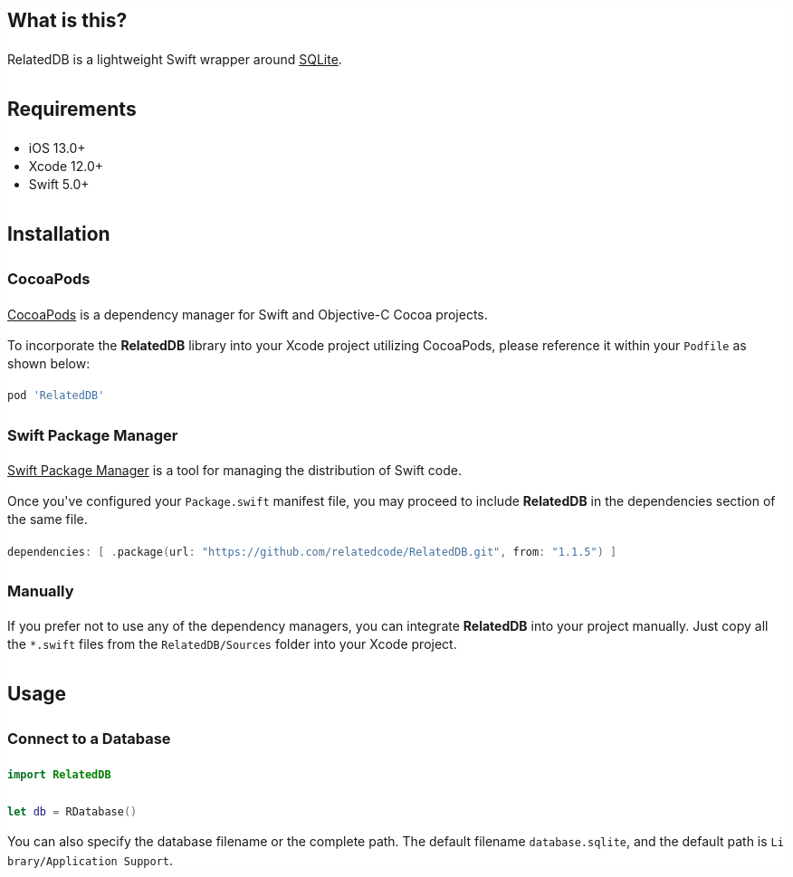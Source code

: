 ## What is this?

RelatedDB is a lightweight Swift wrapper around [SQLite](https://sqlite.org/faq.html).

## Requirements

- iOS 13.0+
- Xcode 12.0+
- Swift 5.0+

## Installation

### CocoaPods

[CocoaPods](https://cocoapods.org) is a dependency manager for Swift and Objective-C Cocoa projects.

To incorporate the **RelatedDB** library into your Xcode project utilizing CocoaPods, please reference it within your `Podfile` as shown below:

```ruby
pod 'RelatedDB'
```

### Swift Package Manager

[Swift Package Manager](https://swift.org/package-manager) is a tool for managing the distribution of Swift code.

Once you've configured your `Package.swift` manifest file, you may proceed to include **RelatedDB** in the dependencies section of the same file.

```swift
dependencies: [ .package(url: "https://github.com/relatedcode/RelatedDB.git", from: "1.1.5") ]
```

### Manually

If you prefer not to use any of the dependency managers, you can integrate **RelatedDB** into your project manually. Just copy all the `*.swift` files from the `RelatedDB/Sources` folder into your Xcode project.

## Usage

### Connect to a Database

```swift
import RelatedDB

let db = RDatabase()
```

You can also specify the database filename or the complete path. The default filename `database.sqlite`, and the default path is `Library/Application Support`.
